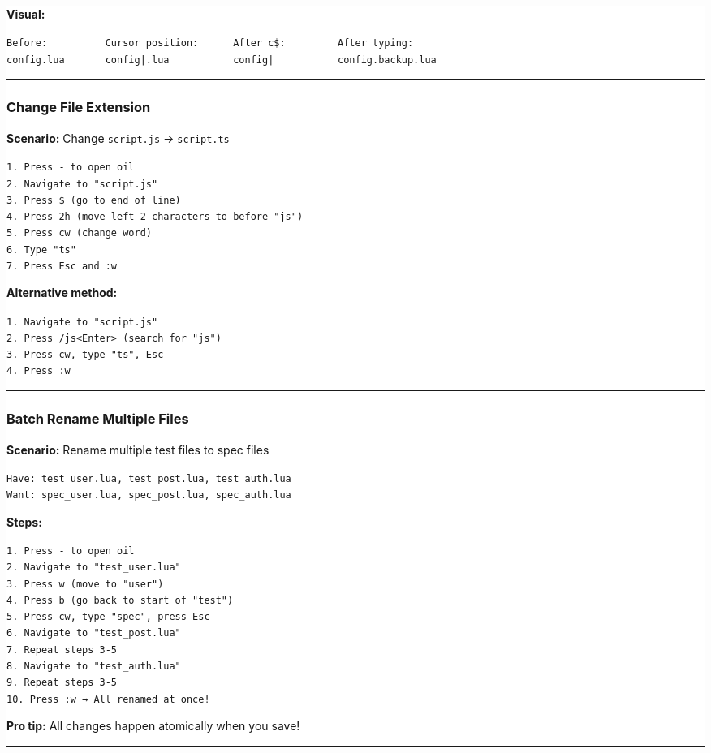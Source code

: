 **Visual:**
```
Before:          Cursor position:      After c$:         After typing:
config.lua       config|.lua           config|           config.backup.lua
```

---

### Change File Extension

**Scenario:** Change `script.js` → `script.ts`

```
1. Press - to open oil
2. Navigate to "script.js"
3. Press $ (go to end of line)
4. Press 2h (move left 2 characters to before "js")
5. Press cw (change word)
6. Type "ts"
7. Press Esc and :w
```

**Alternative method:**
```
1. Navigate to "script.js"
2. Press /js<Enter> (search for "js")
3. Press cw, type "ts", Esc
4. Press :w
```

---

### Batch Rename Multiple Files

**Scenario:** Rename multiple test files to spec files

```
Have: test_user.lua, test_post.lua, test_auth.lua
Want: spec_user.lua, spec_post.lua, spec_auth.lua
```

**Steps:**
```
1. Press - to open oil
2. Navigate to "test_user.lua"
3. Press w (move to "user")
4. Press b (go back to start of "test")
5. Press cw, type "spec", press Esc
6. Navigate to "test_post.lua"
7. Repeat steps 3-5
8. Navigate to "test_auth.lua"
9. Repeat steps 3-5
10. Press :w → All renamed at once!
```

**Pro tip:** All changes happen atomically when you save!

---
